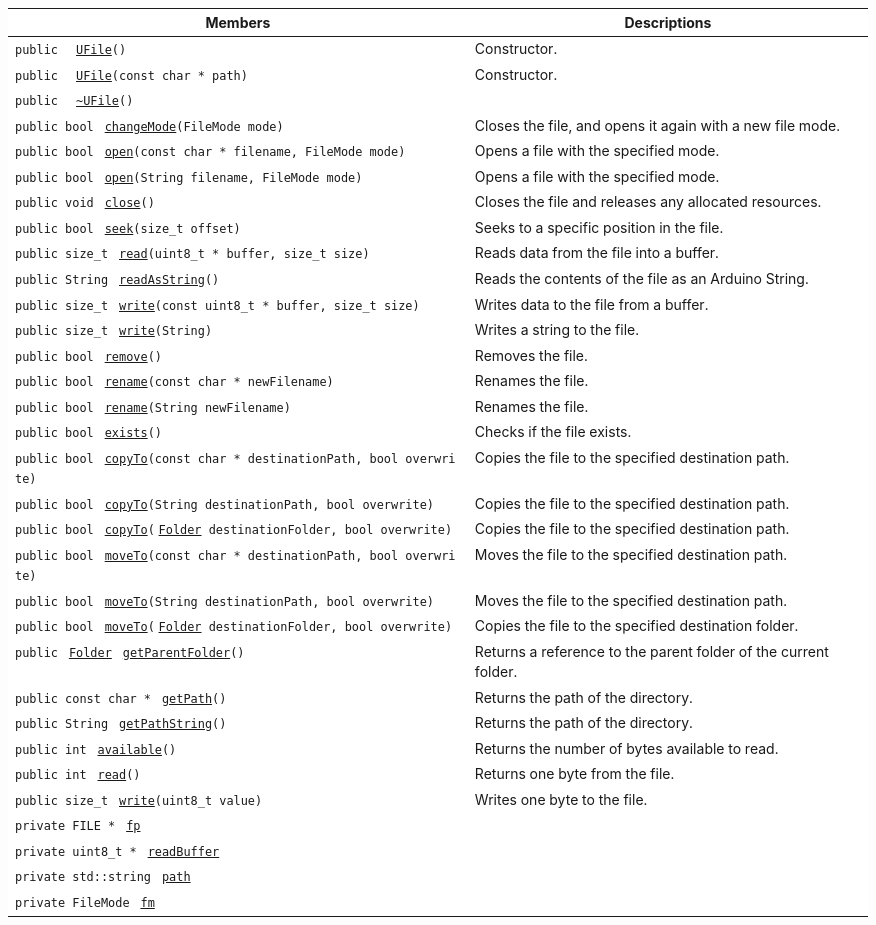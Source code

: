  Members                        | Descriptions                                
--------------------------------|---------------------------------------------
`public  ` [`UFile`](#class_u_file_1a2a04504d0135d28465e0547bec062ebf)`()` | Constructor.
`public  ` [`UFile`](#class_u_file_1acdd969b1c2f115fc105f6d08bd67b121)`(const char * path)` | Constructor.
`public  ` [`~UFile`](#class_u_file_1a4f74e28f98898e3603140b6409fa52ba)`()` | 
`public bool ` [`changeMode`](#class_u_file_1a744ad88f2037e87e3f5375c7aec28f6d)`(FileMode mode)` | Closes the file, and opens it again with a new file mode.
`public bool ` [`open`](#class_u_file_1aa52ff2913386374e6e83ba35f595d213)`(const char * filename, FileMode mode)` | Opens a file with the specified mode.
`public bool ` [`open`](#class_u_file_1a0247abf7053b47463f73ca8cb1c7c23c)`(String filename, FileMode mode)` | Opens a file with the specified mode.
`public void ` [`close`](#class_u_file_1ab5731b8e40a87a44a7322bf151597c55)`()` | Closes the file and releases any allocated resources.
`public bool ` [`seek`](#class_u_file_1aa117a19e5efe6508e5e87ab65abbb560)`(size_t offset)` | Seeks to a specific position in the file.
`public size_t ` [`read`](#class_u_file_1a8192f041831d58ba8186798676c5ad3a)`(uint8_t * buffer, size_t size)` | Reads data from the file into a buffer.
`public String ` [`readAsString`](#class_u_file_1ad70a29b0e436906bdaa7b99e3fc9e1b3)`()` | Reads the contents of the file as an Arduino String.
`public size_t ` [`write`](#class_u_file_1a16625e123db35bf19f9088828d9e1305)`(const uint8_t * buffer, size_t size)` | Writes data to the file from a buffer.
`public size_t ` [`write`](#class_u_file_1a68ee9ecdb0a6efd9816f3382de67905e)`(String)` | Writes a string to the file.
`public bool ` [`remove`](#class_u_file_1a0e9efb7c54053b6f507f6caa704fc101)`()` | Removes the file.
`public bool ` [`rename`](#class_u_file_1a0511c1a498bcbce549b49db9e188c2c0)`(const char * newFilename)` | Renames the file.
`public bool ` [`rename`](#class_u_file_1a2122cd3e0e16481ecaff1af897790c03)`(String newFilename)` | Renames the file.
`public bool ` [`exists`](#class_u_file_1a4963afa70289718a3bd1ca50b6adb420)`()` | Checks if the file exists.
`public bool ` [`copyTo`](#class_u_file_1a6178616dea1a897b0e4033dfdc7bc41d)`(const char * destinationPath, bool overwrite)` | Copies the file to the specified destination path.
`public bool ` [`copyTo`](#class_u_file_1a908edbee6d38619798d63f72f8f58dd1)`(String destinationPath, bool overwrite)` | Copies the file to the specified destination path.
`public bool ` [`copyTo`](#class_u_file_1a9e06719446533b73505a6f6a66091fa7)`(` [`Folder`](#class_folder)` destinationFolder, bool overwrite)` | Copies the file to the specified destination path.
`public bool ` [`moveTo`](#class_u_file_1abadd4af5700d94b2c3d74dd4dce51bdc)`(const char * destinationPath, bool overwrite)` | Moves the file to the specified destination path.
`public bool ` [`moveTo`](#class_u_file_1ae676e42f3e5ad423da3386985fc8261f)`(String destinationPath, bool overwrite)` | Moves the file to the specified destination path.
`public bool ` [`moveTo`](#class_u_file_1a69f6a7cccce8cc40eb6698df15f38635)`(` [`Folder`](#class_folder)` destinationFolder, bool overwrite)` | Copies the file to the specified destination folder.
`public ` [`Folder`](#class_folder)` ` [`getParentFolder`](#class_u_file_1a087b79b6d62a3ed122d1f8b0f25b0d24)`()` | Returns a reference to the parent folder of the current folder.
`public const char * ` [`getPath`](#class_u_file_1a41592023ea53cd1b46f383097a3db1f8)`()` | Returns the path of the directory.
`public String ` [`getPathString`](#class_u_file_1a379d1f0076b414408bac26f317ffc204)`()` | Returns the path of the directory.
`public int ` [`available`](#class_u_file_1a37fbfdc0ad16ee06d4a66848b40912cd)`()` | Returns the number of bytes available to read.
`public int ` [`read`](#class_u_file_1a62b544ebe9c3b144268016e6427917b5)`()` | Returns one byte from the file.
`public size_t ` [`write`](#class_u_file_1a4db87498c1a4205145816c14df704de7)`(uint8_t value)` | Writes one byte to the file.
`private FILE * ` [`fp`](#class_u_file_1aeb2eaaab578ba6e4d25cd347ec8b8ba2) | 
`private uint8_t * ` [`readBuffer`](#class_u_file_1abcfa16a7593cd3c993cd3ac944c60ddb) | 
`private std::string ` [`path`](#class_u_file_1a19c3bc34bb3756ee19145ab259520d1a) | 
`private FileMode ` [`fm`](#class_u_file_1a2cfecc27dc709b4dafc9b97245348f90) | 
